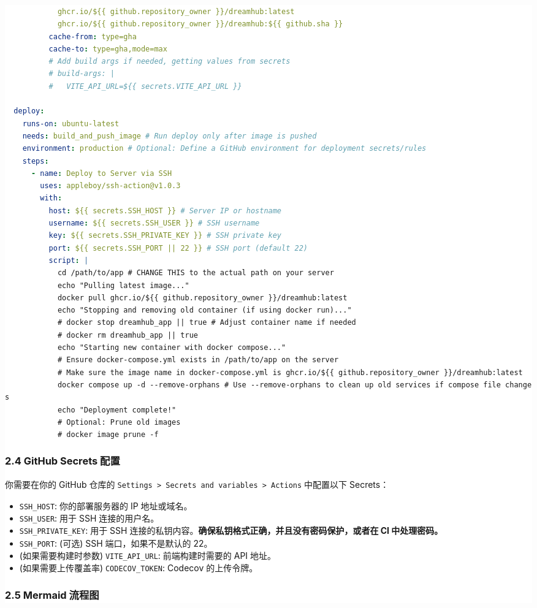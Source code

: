 ```yaml
            ghcr.io/${{ github.repository_owner }}/dreamhub:latest
            ghcr.io/${{ github.repository_owner }}/dreamhub:${{ github.sha }}
          cache-from: type=gha
          cache-to: type=gha,mode=max
          # Add build args if needed, getting values from secrets
          # build-args: |
          #   VITE_API_URL=${{ secrets.VITE_API_URL }}

  deploy:
    runs-on: ubuntu-latest
    needs: build_and_push_image # Run deploy only after image is pushed
    environment: production # Optional: Define a GitHub environment for deployment secrets/rules
    steps:
      - name: Deploy to Server via SSH
        uses: appleboy/ssh-action@v1.0.3
        with:
          host: ${{ secrets.SSH_HOST }} # Server IP or hostname
          username: ${{ secrets.SSH_USER }} # SSH username
          key: ${{ secrets.SSH_PRIVATE_KEY }} # SSH private key
          port: ${{ secrets.SSH_PORT || 22 }} # SSH port (default 22)
          script: |
            cd /path/to/app # CHANGE THIS to the actual path on your server
            echo "Pulling latest image..."
            docker pull ghcr.io/${{ github.repository_owner }}/dreamhub:latest
            echo "Stopping and removing old container (if using docker run)..."
            # docker stop dreamhub_app || true # Adjust container name if needed
            # docker rm dreamhub_app || true
            echo "Starting new container with docker compose..."
            # Ensure docker-compose.yml exists in /path/to/app on the server
            # Make sure the image name in docker-compose.yml is ghcr.io/${{ github.repository_owner }}/dreamhub:latest
            docker compose up -d --remove-orphans # Use --remove-orphans to clean up old services if compose file changes
            echo "Deployment complete!"
            # Optional: Prune old images
            # docker image prune -f

```

### 2.4 GitHub Secrets 配置

你需要在你的 GitHub 仓库的 `Settings > Secrets and variables > Actions` 中配置以下 Secrets：

*   `SSH_HOST`: 你的部署服务器的 IP 地址或域名。
*   `SSH_USER`: 用于 SSH 连接的用户名。
*   `SSH_PRIVATE_KEY`: 用于 SSH 连接的私钥内容。**确保私钥格式正确，并且没有密码保护，或者在 CI 中处理密码。**
*   `SSH_PORT`: (可选) SSH 端口，如果不是默认的 22。
*   (如果需要构建时参数) `VITE_API_URL`: 前端构建时需要的 API 地址。
*   (如果需要上传覆盖率) `CODECOV_TOKEN`: Codecov 的上传令牌。

### 2.5 Mermaid 流程图
